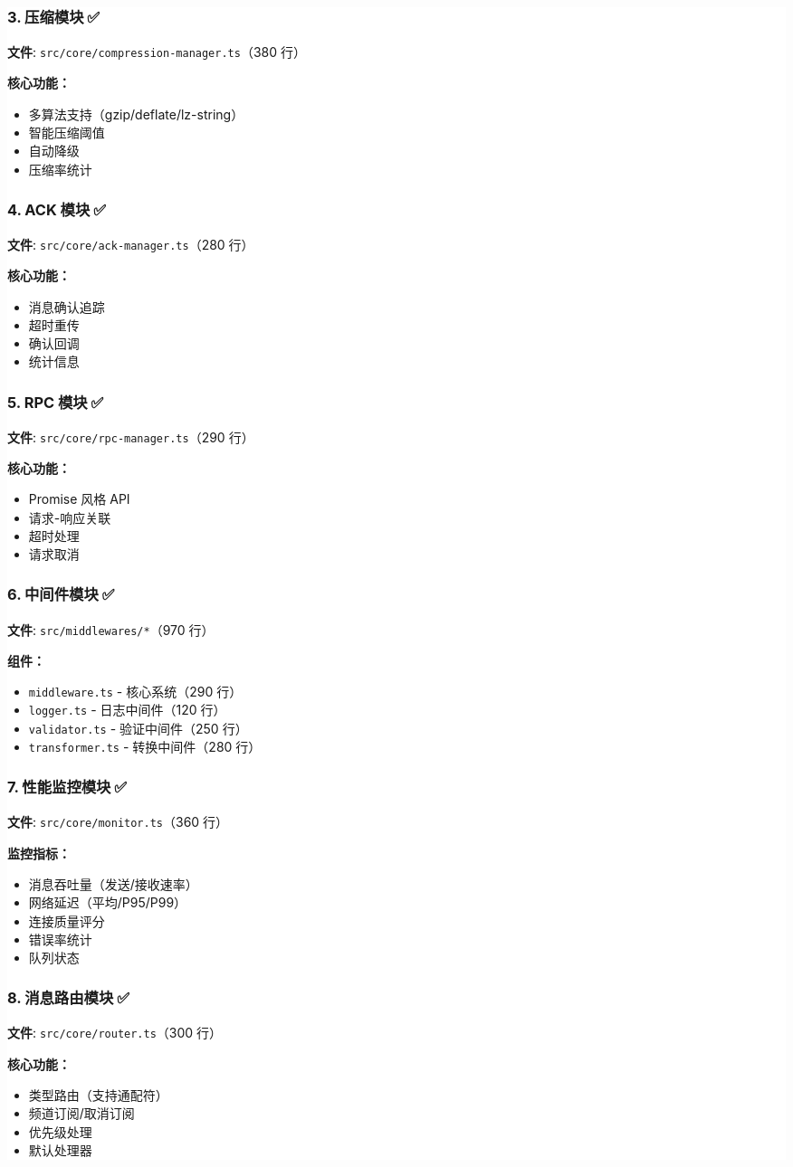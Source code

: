 ### 3. 压缩模块 ✅
**文件**: `src/core/compression-manager.ts`（380 行）

**核心功能：**
- 多算法支持（gzip/deflate/lz-string）
- 智能压缩阈值
- 自动降级
- 压缩率统计

### 4. ACK 模块 ✅
**文件**: `src/core/ack-manager.ts`（280 行）

**核心功能：**
- 消息确认追踪
- 超时重传
- 确认回调
- 统计信息

### 5. RPC 模块 ✅
**文件**: `src/core/rpc-manager.ts`（290 行）

**核心功能：**
- Promise 风格 API
- 请求-响应关联
- 超时处理
- 请求取消

### 6. 中间件模块 ✅
**文件**: `src/middlewares/*`（970 行）

**组件：**
- `middleware.ts` - 核心系统（290 行）
- `logger.ts` - 日志中间件（120 行）
- `validator.ts` - 验证中间件（250 行）
- `transformer.ts` - 转换中间件（280 行）

### 7. 性能监控模块 ✅
**文件**: `src/core/monitor.ts`（360 行）

**监控指标：**
- 消息吞吐量（发送/接收速率）
- 网络延迟（平均/P95/P99）
- 连接质量评分
- 错误率统计
- 队列状态

### 8. 消息路由模块 ✅
**文件**: `src/core/router.ts`（300 行）

**核心功能：**
- 类型路由（支持通配符）
- 频道订阅/取消订阅
- 优先级处理
- 默认处理器
